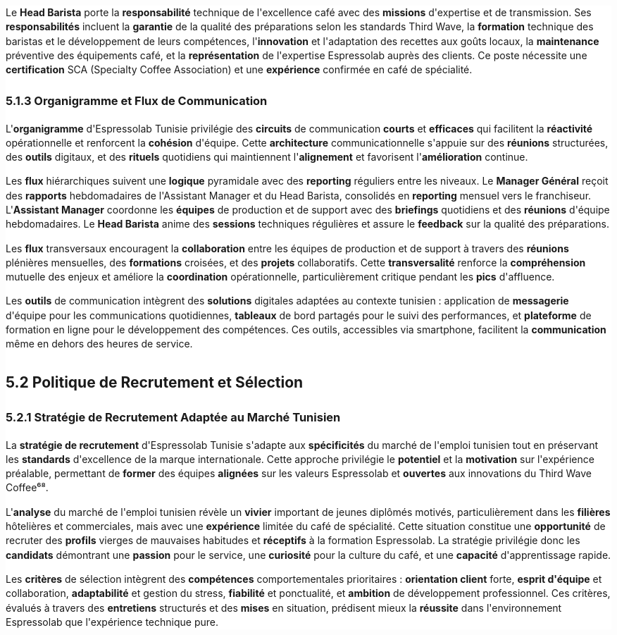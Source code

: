 Le **Head Barista** porte la **responsabilité** technique de l'excellence café avec des **missions** d'expertise et de transmission. Ses **responsabilités** incluent la **garantie** de la qualité des préparations selon les standards Third Wave, la **formation** technique des baristas et le développement de leurs compétences, l'**innovation** et l'adaptation des recettes aux goûts locaux, la **maintenance** préventive des équipements café, et la **représentation** de l'expertise Espressolab auprès des clients. Ce poste nécessite une **certification** SCA (Specialty Coffee Association) et une **expérience** confirmée en café de spécialité.

### 5.1.3 Organigramme et Flux de Communication

L'**organigramme** d'Espressolab Tunisie privilégie des **circuits** de communication **courts** et **efficaces** qui facilitent la **réactivité** opérationnelle et renforcent la **cohésion** d'équipe. Cette **architecture** communicationnelle s'appuie sur des **réunions** structurées, des **outils** digitaux, et des **rituels** quotidiens qui maintiennent l'**alignement** et favorisent l'**amélioration** continue.

Les **flux** hiérarchiques suivent une **logique** pyramidale avec des **reporting** réguliers entre les niveaux. Le **Manager Général** reçoit des **rapports** hebdomadaires de l'Assistant Manager et du Head Barista, consolidés en **reporting** mensuel vers le franchiseur. L'**Assistant Manager** coordonne les **équipes** de production et de support avec des **briefings** quotidiens et des **réunions** d'équipe hebdomadaires. Le **Head Barista** anime des **sessions** techniques régulières et assure le **feedback** sur la qualité des préparations.

Les **flux** transversaux encouragent la **collaboration** entre les équipes de production et de support à travers des **réunions** plénières mensuelles, des **formations** croisées, et des **projets** collaboratifs. Cette **transversalité** renforce la **compréhension** mutuelle des enjeux et améliore la **coordination** opérationnelle, particulièrement critique pendant les **pics** d'affluence.

Les **outils** de communication intègrent des **solutions** digitales adaptées au contexte tunisien : application de **messagerie** d'équipe pour les communications quotidiennes, **tableaux** de bord partagés pour le suivi des performances, et **plateforme** de formation en ligne pour le développement des compétences. Ces outils, accessibles via smartphone, facilitent la **communication** même en dehors des heures de service.

## 5.2 Politique de Recrutement et Sélection

### 5.2.1 Stratégie de Recrutement Adaptée au Marché Tunisien

La **stratégie de recrutement** d'Espressolab Tunisie s'adapte aux **spécificités** du marché de l'emploi tunisien tout en préservant les **standards** d'excellence de la marque internationale. Cette approche privilégie le **potentiel** et la **motivation** sur l'expérience préalable, permettant de **former** des équipes **alignées** sur les valeurs Espressolab et **ouvertes** aux innovations du Third Wave Coffee⁶⁸.

L'**analyse** du marché de l'emploi tunisien révèle un **vivier** important de jeunes diplômés motivés, particulièrement dans les **filières** hôtelières et commerciales, mais avec une **expérience** limitée du café de spécialité. Cette situation constitue une **opportunité** de recruter des **profils** vierges de mauvaises habitudes et **réceptifs** à la formation Espressolab. La stratégie privilégie donc les **candidats** démontrant une **passion** pour le service, une **curiosité** pour la culture du café, et une **capacité** d'apprentissage rapide.

Les **critères** de sélection intègrent des **compétences** comportementales prioritaires : **orientation client** forte, **esprit d'équipe** et collaboration, **adaptabilité** et gestion du stress, **fiabilité** et ponctualité, et **ambition** de développement professionnel. Ces critères, évalués à travers des **entretiens** structurés et des **mises** en situation, prédisent mieux la **réussite** dans l'environnement Espressolab que l'expérience technique pure.
